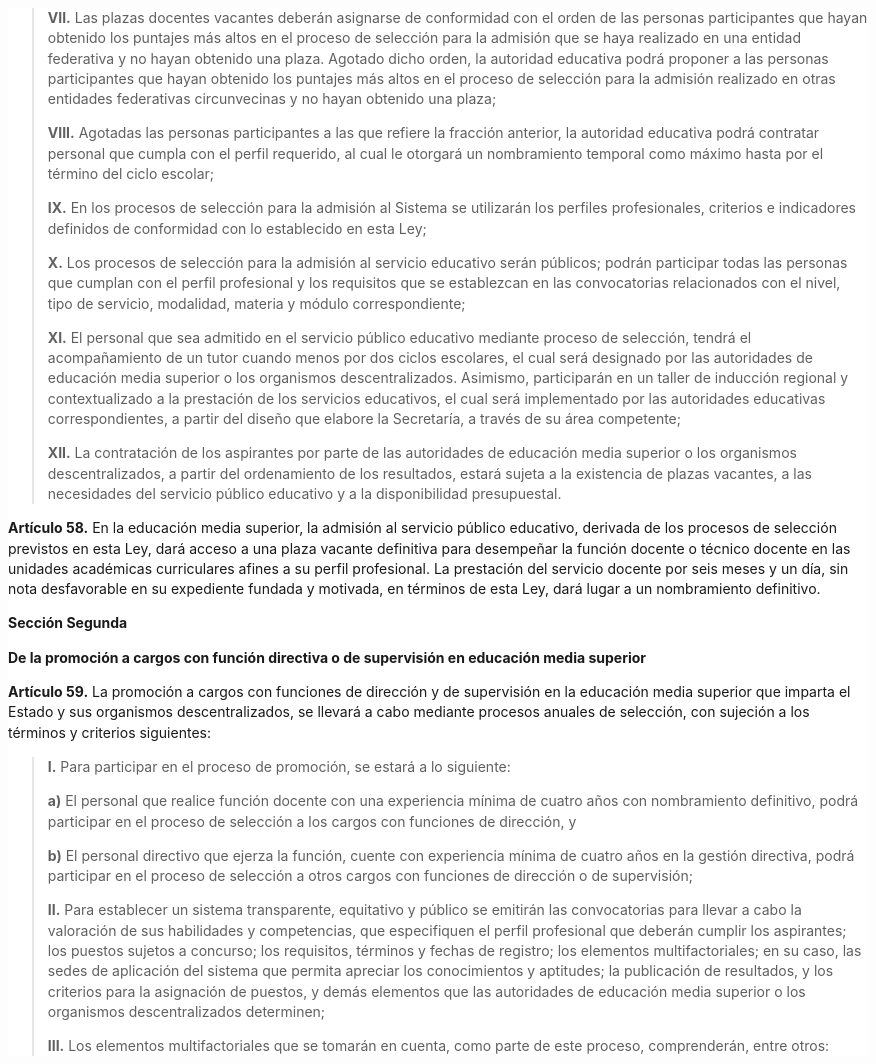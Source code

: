 > **VII.** Las plazas docentes vacantes deberán asignarse de conformidad con el orden de las personas participantes que hayan obtenido los puntajes más altos en el proceso de selección para la admisión que se haya realizado en una entidad federativa y no hayan obtenido una plaza. Agotado dicho orden, la autoridad educativa podrá proponer a las personas participantes que hayan obtenido los puntajes más altos en el proceso de selección para la admisión realizado en otras entidades federativas circunvecinas y no hayan obtenido una plaza;
>
> **VIII.** Agotadas las personas participantes a las que refiere la fracción anterior, la autoridad educativa podrá contratar personal que cumpla con el perfil requerido, al cual le otorgará un nombramiento temporal como máximo hasta por el término del ciclo escolar;
>
> **IX.** En los procesos de selección para la admisión al Sistema se utilizarán los perfiles profesionales, criterios e indicadores definidos de conformidad con lo establecido en esta Ley;
>
> **X.** Los procesos de selección para la admisión al servicio educativo serán públicos; podrán participar todas las personas que cumplan con el perfil profesional y los requisitos que se establezcan en las convocatorias relacionados con el nivel, tipo de servicio, modalidad, materia y módulo correspondiente;
>
> **XI.** El personal que sea admitido en el servicio público educativo mediante proceso de selección, tendrá el acompañamiento de un tutor cuando menos por dos ciclos escolares, el cual será designado por las autoridades de educación media superior o los organismos descentralizados. Asimismo, participarán en un taller de inducción regional y contextualizado a la prestación de los servicios educativos, el cual será implementado por las autoridades educativas correspondientes, a partir del diseño que elabore la Secretaría, a través de su área competente;
>
> **XII.** La contratación de los aspirantes por parte de las autoridades de educación media superior o los organismos descentralizados, a partir del ordenamiento de los resultados, estará sujeta a la existencia de plazas vacantes, a las necesidades del servicio público educativo y a la disponibilidad presupuestal.

**Artículo 58.** En la educación media superior, la admisión al servicio público educativo, derivada de los procesos de selección previstos en esta Ley, dará acceso a una plaza vacante definitiva para desempeñar la función docente o técnico docente en las unidades académicas curriculares afines a su perfil profesional. La prestación del servicio docente por seis meses y un día, sin nota desfavorable en su expediente fundada y motivada, en términos de esta Ley, dará lugar a un nombramiento definitivo.

**Sección Segunda**

**De la promoción a cargos con función directiva o de supervisión en educación media superior**

**Artículo 59.** La promoción a cargos con funciones de dirección y de supervisión en la educación media superior que imparta el Estado y sus organismos descentralizados, se llevará a cabo mediante procesos anuales de selección, con sujeción a los términos y criterios siguientes:

> **I.** Para participar en el proceso de promoción, se estará a lo siguiente:
>
> **a)** El personal que realice función docente con una experiencia mínima de cuatro años con nombramiento definitivo, podrá participar en el proceso de selección a los cargos con funciones de dirección, y
>
> **b)** El personal directivo que ejerza la función, cuente con experiencia mínima de cuatro años en la gestión directiva, podrá participar en el proceso de selección a otros cargos con funciones de dirección o de supervisión;
>
> **II.** Para establecer un sistema transparente, equitativo y público se emitirán las convocatorias para llevar a cabo la valoración de sus habilidades y competencias, que especifiquen el perfil profesional que deberán cumplir los aspirantes; los puestos sujetos a concurso; los requisitos, términos y fechas de registro; los elementos multifactoriales; en su caso, las sedes de aplicación del sistema que permita apreciar los conocimientos y aptitudes; la publicación de resultados, y los criterios para la asignación de puestos, y demás elementos que las autoridades de educación media superior o los organismos descentralizados determinen;
>
> **III.** Los elementos multifactoriales que se tomarán en cuenta, como parte de este proceso, comprenderán, entre otros: